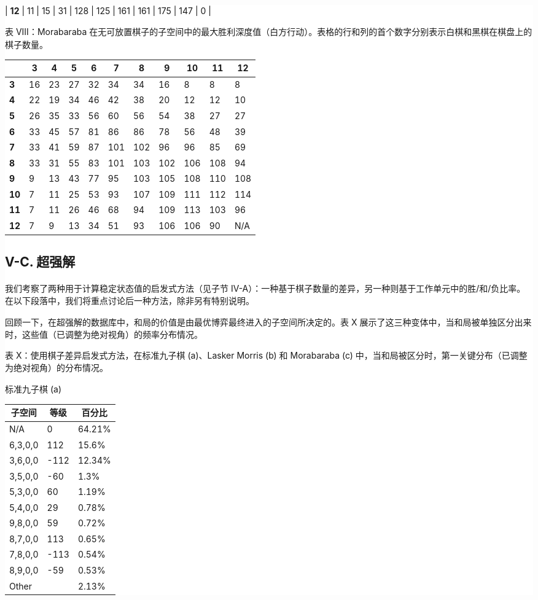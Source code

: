 | **12** | 11   | 15   | 31   | 128  | 125  | 161  | 161  | 175  | 147  | 0    |

表 VIII：Morabaraba 在无可放置棋子的子空间中的最大胜利深度值（白方行动）。表格的行和列的首个数字分别表示白棋和黑棋在棋盘上的棋子数量。

|        | 3    | 4    | 5    | 6    | 7    | 8    | 9    | 10   | 11   | 12   |
| ------ | ---- | ---- | ---- | ---- | ---- | ---- | ---- | ---- | ---- | ---- |
| **3**  | 16   | 23   | 27   | 32   | 34   | 34   | 16   | 8    | 8    | 8    |
| **4**  | 22   | 19   | 34   | 46   | 42   | 38   | 20   | 12   | 12   | 10   |
| **5**  | 26   | 35   | 33   | 56   | 60   | 56   | 54   | 38   | 27   | 27   |
| **6**  | 33   | 45   | 57   | 81   | 86   | 86   | 78   | 56   | 48   | 39   |
| **7**  | 33   | 41   | 59   | 87   | 101  | 102  | 96   | 96   | 85   | 69   |
| **8**  | 33   | 31   | 55   | 83   | 101  | 103  | 102  | 106  | 108  | 94   |
| **9**  | 9    | 13   | 43   | 77   | 95   | 103  | 105  | 108  | 110  | 108  |
| **10** | 7    | 11   | 25   | 53   | 93   | 107  | 109  | 111  | 112  | 114  |
| **11** | 7    | 11   | 26   | 46   | 68   | 94   | 109  | 113  | 103  | 96   |
| **12** | 7    | 9    | 13   | 34   | 51   | 93   | 106  | 106  | 90   | N/A  |

## V-C. 超强解

我们考察了两种用于计算稳定状态值的启发式方法（见子节 IV-A）：一种基于棋子数量的差异，另一种则基于工作单元中的胜/和/负比率。在以下段落中，我们将重点讨论后一种方法，除非另有特别说明。

回顾一下，在超强解的数据库中，和局的价值是由最优博弈最终进入的子空间所决定的。表 X 展示了这三种变体中，当和局被单独区分出来时，这些值（已调整为绝对视角）的频率分布情况。

表 X：使用棋子差异启发式方法，在标准九子棋 (a)、Lasker Morris (b) 和 Morabaraba (c) 中，当和局被区分时，第一关键分布（已调整为绝对视角）的分布情况。

标准九子棋 (a)

| 子空间  | 等级 | 百分比 |
| ------- | ---- | ------ |
| N/A     | 0    | 64.21% |
| 6,3,0,0 | 112  | 15.6%  |
| 3,6,0,0 | -112 | 12.34% |
| 3,5,0,0 | -60  | 1.3%   |
| 5,3,0,0 | 60   | 1.19%  |
| 5,4,0,0 | 29   | 0.78%  |
| 9,8,0,0 | 59   | 0.72%  |
| 8,7,0,0 | 113  | 0.65%  |
| 7,8,0,0 | -113 | 0.54%  |
| 8,9,0,0 | -59  | 0.53%  |
| Other   |      | 2.13%  |
